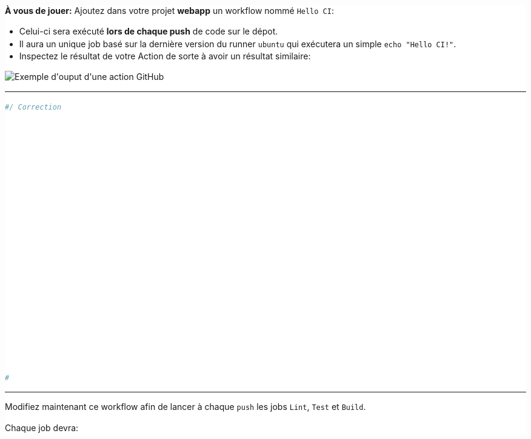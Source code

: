 **À vous de jouer:** Ajoutez dans votre projet **webapp** un workflow nommé `Hello CI`:

<v-clicks>

* Celui-ci sera exécuté **lors de chaque push** de code sur le dépot.
* Il aura un unique job basé sur la dernière version du runner `ubuntu` qui exécutera un simple `echo "Hello CI!"`.
* Inspectez le résultat de votre Action de sorte à avoir un résultat similaire:
</v-clicks>

<v-after>
<div class="flex justify-center p-4 h-2/4">
  <img src="/images/action-echo-output.png" alt="Exemple d'ouput d'une action GitHub"/>
</div>
</v-after>

---

<Breadcrumbs />

```yaml {monaco}
#/ Correction





















#
```



---

<Breadcrumbs />

Modifiez maintenant ce workflow afin de lancer à chaque `push` les jobs `Lint`, `Test` et `Build`.

Chaque job devra:
